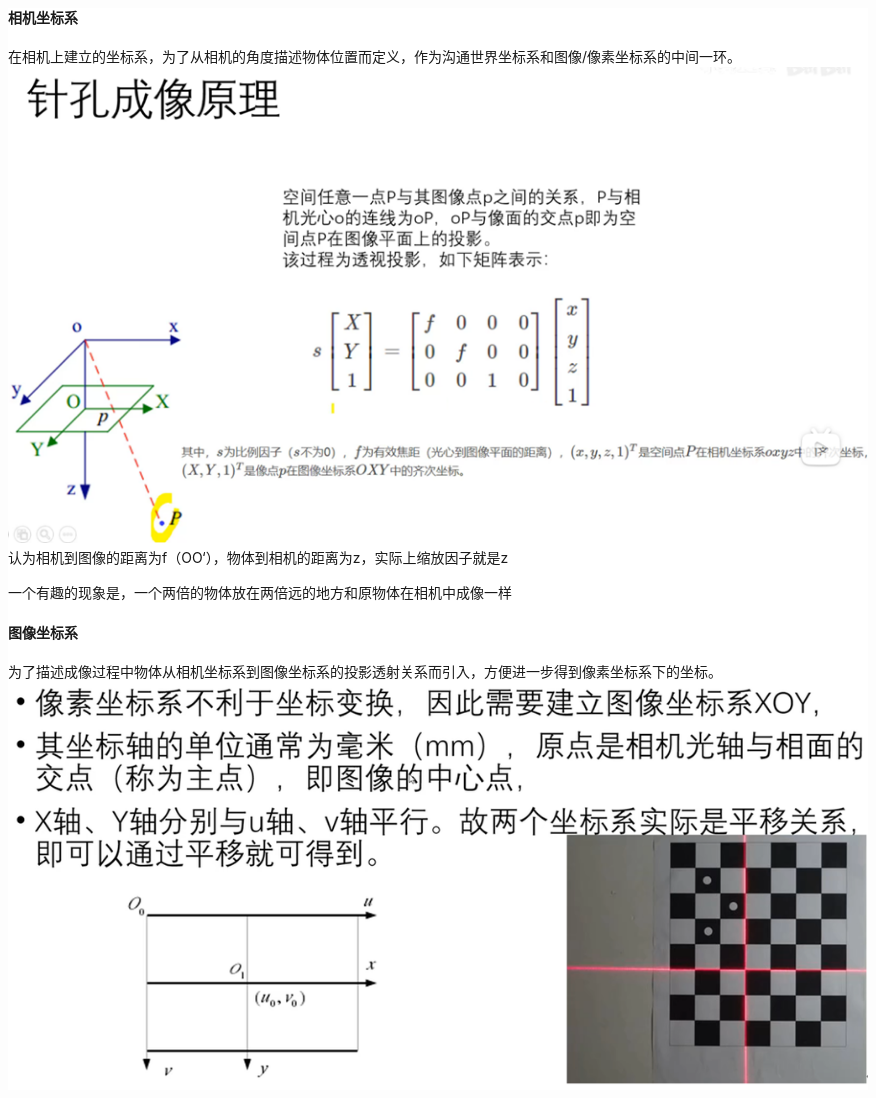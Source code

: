 #### **相机坐标系**
在相机上建立的坐标系，为了从相机的角度描述物体位置而定义，作为沟通世界坐标系和图像/像素坐标系的中间一环。   
![](img/%E7%9B%B8%E6%9C%BA%E5%9D%90%E6%A0%87%E7%B3%BB%E5%88%B0%E5%9B%BE%E5%83%8F%E5%9D%90%E6%A0%87%E7%B3%BB.png)
认为相机到图像的距离为f（OO‘），物体到相机的距离为z，实际上缩放因子就是z

一个有趣的现象是，一个两倍的物体放在两倍远的地方和原物体在相机中成像一样

#### **图像坐标系**
为了描述成像过程中物体从相机坐标系到图像坐标系的投影透射关系而引入，方便进一步得到像素坐标系下的坐标。
![](img/%E5%9B%BE%E5%83%8F%E5%9D%90%E6%A0%87%E7%B3%BB%E8%BD%AC%E5%83%8F%E7%B4%A0%E5%9D%90%E6%A0%87%E7%B3%BB.png)

